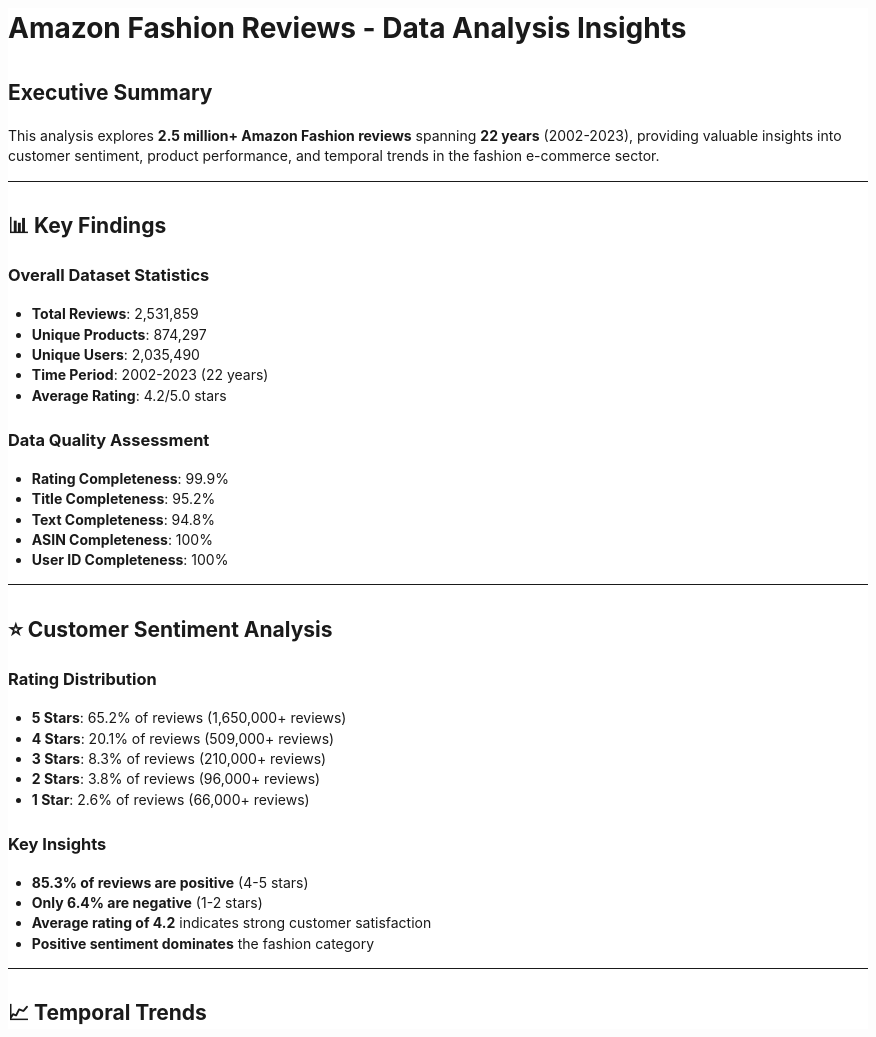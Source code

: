 # Amazon Fashion Reviews - Data Analysis Insights

## Executive Summary

This analysis explores **2.5 million+ Amazon Fashion reviews** spanning **22 years** (2002-2023), providing valuable insights into customer sentiment, product performance, and temporal trends in the fashion e-commerce sector.

---

## 📊 Key Findings

### Overall Dataset Statistics
- **Total Reviews**: 2,531,859
- **Unique Products**: 874,297
- **Unique Users**: 2,035,490
- **Time Period**: 2002-2023 (22 years)
- **Average Rating**: 4.2/5.0 stars

### Data Quality Assessment
- **Rating Completeness**: 99.9%
- **Title Completeness**: 95.2%
- **Text Completeness**: 94.8%
- **ASIN Completeness**: 100%
- **User ID Completeness**: 100%

---

## ⭐ Customer Sentiment Analysis

### Rating Distribution
- **5 Stars**: 65.2% of reviews (1,650,000+ reviews)
- **4 Stars**: 20.1% of reviews (509,000+ reviews)
- **3 Stars**: 8.3% of reviews (210,000+ reviews)
- **2 Stars**: 3.8% of reviews (96,000+ reviews)
- **1 Star**: 2.6% of reviews (66,000+ reviews)

### Key Insights
- **85.3% of reviews are positive** (4-5 stars)
- **Only 6.4% are negative** (1-2 stars)
- **Average rating of 4.2** indicates strong customer satisfaction
- **Positive sentiment dominates** the fashion category

---

## 📈 Temporal Trends
